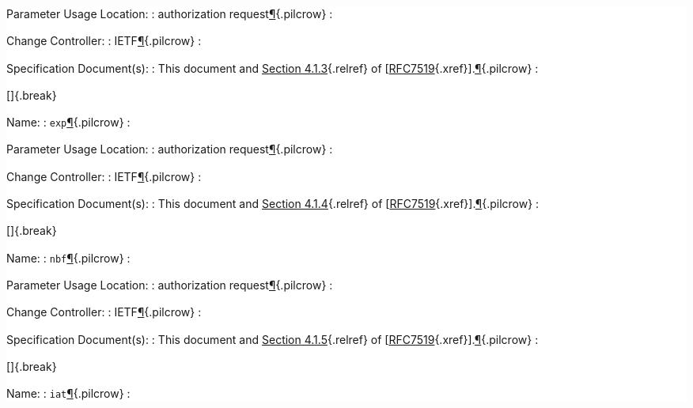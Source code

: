 Parameter Usage Location:
:   authorization request[¶](#section-9.1-5.4){.pilcrow}
:   

Change Controller:
:   IETF[¶](#section-9.1-5.6){.pilcrow}
:   

Specification Document(s):
:   This document and [Section
    4.1.3](https://www.rfc-editor.org/rfc/rfc7519#section-4.1.3){.relref}
    of \[[RFC7519](#RFC7519){.xref}\].[¶](#section-9.1-5.8){.pilcrow}
:   

[]{.break}

Name:
:   `exp`[¶](#section-9.1-6.2){.pilcrow}
:   

Parameter Usage Location:
:   authorization request[¶](#section-9.1-6.4){.pilcrow}
:   

Change Controller:
:   IETF[¶](#section-9.1-6.6){.pilcrow}
:   

Specification Document(s):
:   This document and [Section
    4.1.4](https://www.rfc-editor.org/rfc/rfc7519#section-4.1.4){.relref}
    of \[[RFC7519](#RFC7519){.xref}\].[¶](#section-9.1-6.8){.pilcrow}
:   

[]{.break}

Name:
:   `nbf`[¶](#section-9.1-7.2){.pilcrow}
:   

Parameter Usage Location:
:   authorization request[¶](#section-9.1-7.4){.pilcrow}
:   

Change Controller:
:   IETF[¶](#section-9.1-7.6){.pilcrow}
:   

Specification Document(s):
:   This document and [Section
    4.1.5](https://www.rfc-editor.org/rfc/rfc7519#section-4.1.5){.relref}
    of \[[RFC7519](#RFC7519){.xref}\].[¶](#section-9.1-7.8){.pilcrow}
:   

[]{.break}

Name:
:   `iat`[¶](#section-9.1-8.2){.pilcrow}
:   
